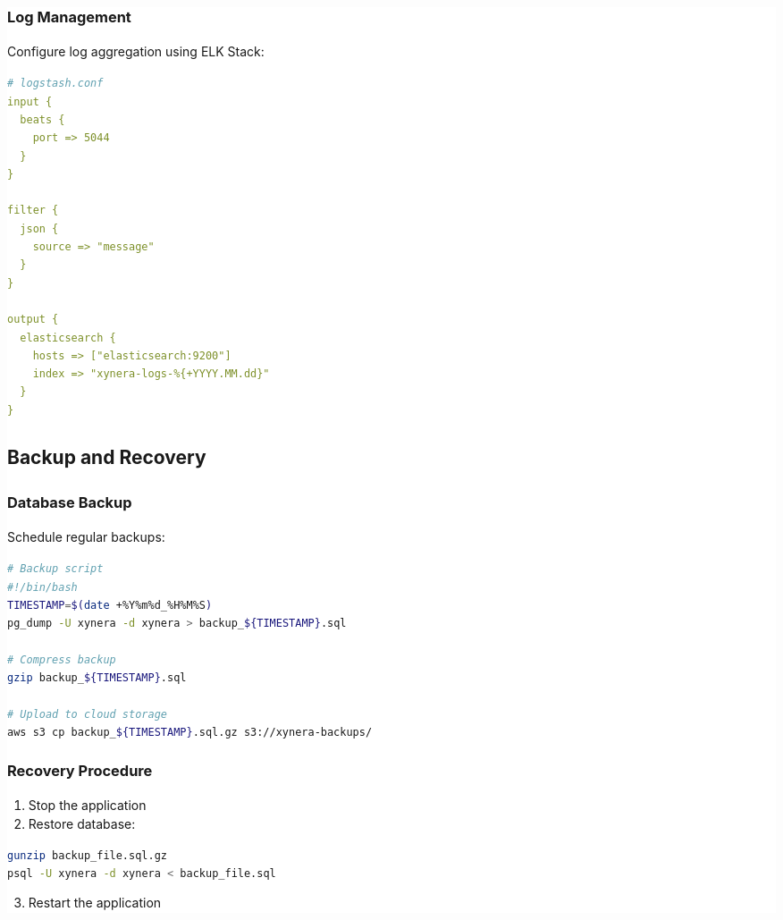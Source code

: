 ### Log Management
Configure log aggregation using ELK Stack:

```yaml
# logstash.conf
input {
  beats {
    port => 5044
  }
}

filter {
  json {
    source => "message"
  }
}

output {
  elasticsearch {
    hosts => ["elasticsearch:9200"]
    index => "xynera-logs-%{+YYYY.MM.dd}"
  }
}
```

## Backup and Recovery

### Database Backup
Schedule regular backups:

```bash
# Backup script
#!/bin/bash
TIMESTAMP=$(date +%Y%m%d_%H%M%S)
pg_dump -U xynera -d xynera > backup_${TIMESTAMP}.sql

# Compress backup
gzip backup_${TIMESTAMP}.sql

# Upload to cloud storage
aws s3 cp backup_${TIMESTAMP}.sql.gz s3://xynera-backups/
```

### Recovery Procedure
1. Stop the application
2. Restore database:
```bash
gunzip backup_file.sql.gz
psql -U xynera -d xynera < backup_file.sql
```
3. Restart the application
